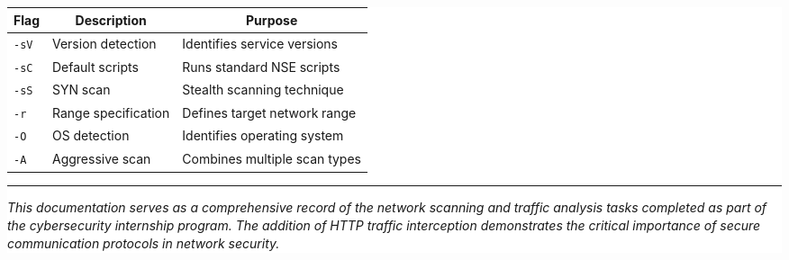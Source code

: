 | Flag | Description | Purpose |
|------|-------------|---------|
| `-sV` | Version detection | Identifies service versions |
| `-sC` | Default scripts | Runs standard NSE scripts |
| `-sS` | SYN scan | Stealth scanning technique |
| `-r` | Range specification | Defines target network range |
| `-O` | OS detection | Identifies operating system |
| `-A` | Aggressive scan | Combines multiple scan types |

---

*This documentation serves as a comprehensive record of the network scanning and traffic analysis tasks completed as part of the cybersecurity internship program. The addition of HTTP traffic interception demonstrates the critical importance of secure communication protocols in network security.*
